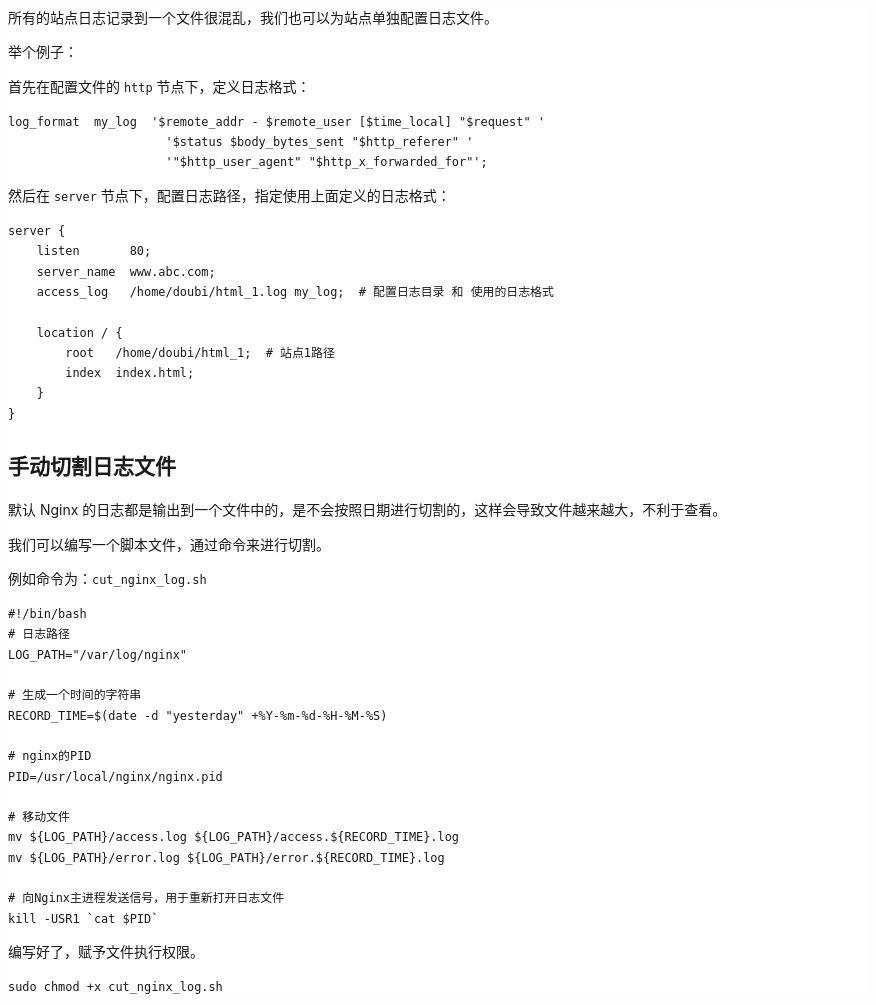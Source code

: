 所有的站点日志记录到一个文件很混乱，我们也可以为站点单独配置日志文件。

举个例子：

首先在配置文件的 `http` 节点下，定义日志格式：

```shell
log_format  my_log  '$remote_addr - $remote_user [$time_local] "$request" '
                      '$status $body_bytes_sent "$http_referer" '
                      '"$http_user_agent" "$http_x_forwarded_for"';  
```

然后在 `server` 节点下，配置日志路径，指定使用上面定义的日志格式：

```shell
server {
    listen       80;  
    server_name  www.abc.com;
    access_log   /home/doubi/html_1.log my_log;  # 配置日志目录 和 使用的日志格式

    location / {
        root   /home/doubi/html_1;  # 站点1路径
        index  index.html;
    }
}
```

## 手动切割日志文件

默认 Nginx 的日志都是输出到一个文件中的，是不会按照日期进行切割的，这样会导致文件越来越大，不利于查看。

我们可以编写一个脚本文件，通过命令来进行切割。

例如命令为：`cut_nginx_log.sh`

```
#!/bin/bash
# 日志路径
LOG_PATH="/var/log/nginx"

# 生成一个时间的字符串
RECORD_TIME=$(date -d "yesterday" +%Y-%m-%d-%H-%M-%S)

# nginx的PID
PID=/usr/local/nginx/nginx.pid

# 移动文件
mv ${LOG_PATH}/access.log ${LOG_PATH}/access.${RECORD_TIME}.log
mv ${LOG_PATH}/error.log ${LOG_PATH}/error.${RECORD_TIME}.log

# 向Nginx主进程发送信号，用于重新打开日志文件
kill -USR1 `cat $PID`
```

编写好了，赋予文件执行权限。

```shell
sudo chmod +x cut_nginx_log.sh
```
